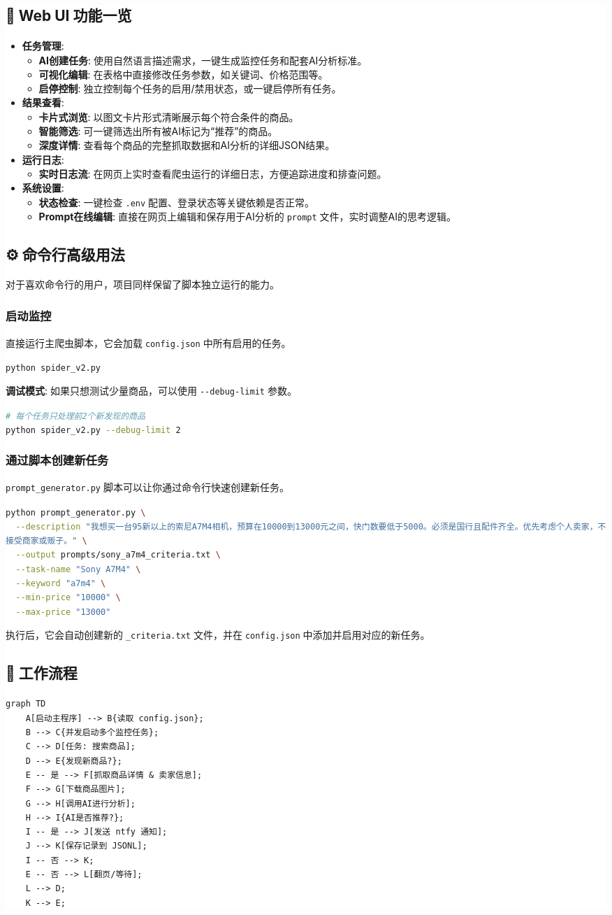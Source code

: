 ## 📸 Web UI 功能一览

-   **任务管理**:
    -   **AI创建任务**: 使用自然语言描述需求，一键生成监控任务和配套AI分析标准。
    -   **可视化编辑**: 在表格中直接修改任务参数，如关键词、价格范围等。
    -   **启停控制**: 独立控制每个任务的启用/禁用状态，或一键启停所有任务。
-   **结果查看**:
    -   **卡片式浏览**: 以图文卡片形式清晰展示每个符合条件的商品。
    -   **智能筛选**: 可一键筛选出所有被AI标记为“推荐”的商品。
    -   **深度详情**: 查看每个商品的完整抓取数据和AI分析的详细JSON结果。
-   **运行日志**:
    -   **实时日志流**: 在网页上实时查看爬虫运行的详细日志，方便追踪进度和排查问题。
-   **系统设置**:
    -   **状态检查**: 一键检查 `.env` 配置、登录状态等关键依赖是否正常。
    -   **Prompt在线编辑**: 直接在网页上编辑和保存用于AI分析的 `prompt` 文件，实时调整AI的思考逻辑。

## ⚙️ 命令行高级用法

对于喜欢命令行的用户，项目同样保留了脚本独立运行的能力。

### 启动监控

直接运行主爬虫脚本，它会加载 `config.json` 中所有启用的任务。
```bash
python spider_v2.py
```
**调试模式**: 如果只想测试少量商品，可以使用 `--debug-limit` 参数。
```bash
# 每个任务只处理前2个新发现的商品
python spider_v2.py --debug-limit 2
```

### 通过脚本创建新任务

`prompt_generator.py` 脚本可以让你通过命令行快速创建新任务。
```bash
python prompt_generator.py \
  --description "我想买一台95新以上的索尼A7M4相机，预算在10000到13000元之间，快门数要低于5000。必须是国行且配件齐全。优先考虑个人卖家，不接受商家或贩子。" \
  --output prompts/sony_a7m4_criteria.txt \
  --task-name "Sony A7M4" \
  --keyword "a7m4" \
  --min-price "10000" \
  --max-price "13000"
```
执行后，它会自动创建新的 `_criteria.txt` 文件，并在 `config.json` 中添加并启用对应的新任务。

## 🚀 工作流程

```mermaid
graph TD
    A[启动主程序] --> B{读取 config.json};
    B --> C{并发启动多个监控任务};
    C --> D[任务: 搜索商品];
    D --> E{发现新商品?};
    E -- 是 --> F[抓取商品详情 & 卖家信息];
    F --> G[下载商品图片];
    G --> H[调用AI进行分析];
    H --> I{AI是否推荐?};
    I -- 是 --> J[发送 ntfy 通知];
    J --> K[保存记录到 JSONL];
    I -- 否 --> K;
    E -- 否 --> L[翻页/等待];
    L --> D;
    K --> E;
```